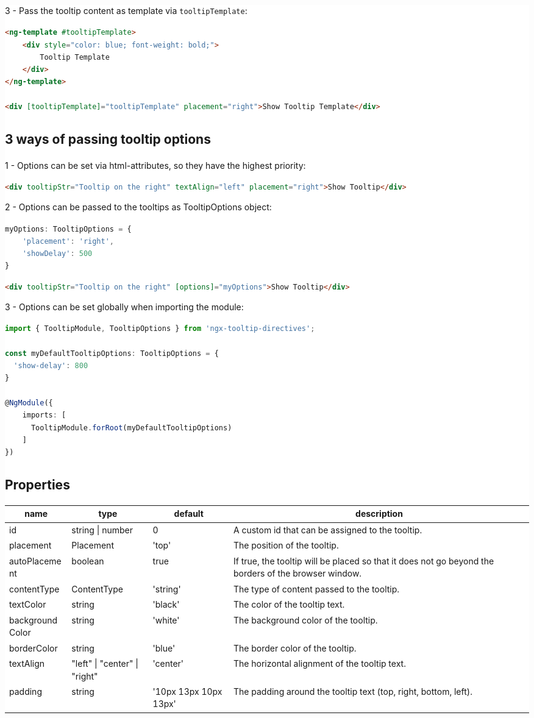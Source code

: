 3 - Pass the tooltip content as template via `tooltipTemplate`:

```html
<ng-template #tooltipTemplate>
	<div style="color: blue; font-weight: bold;">
        Tooltip Template
	</div>
</ng-template>

<div [tooltipTemplate]="tooltipTemplate" placement="right">Show Tooltip Template</div>

```

## 3 ways of passing tooltip options

1 - Options can be set via html-attributes, so they have the highest priority:

```html
<div tooltipStr="Tooltip on the right" textAlign="left" placement="right">Show Tooltip</div>
```

2 - Options can be passed to the tooltips as TooltipOptions object:

```ts
myOptions: TooltipOptions = {
    'placement': 'right',
    'showDelay': 500
}
```
```html
<div tooltipStr="Tooltip on the right" [options]="myOptions">Show Tooltip</div>
```


3 - Options can be set globally when importing the module:
```ts
import { TooltipModule, TooltipOptions } from 'ngx-tooltip-directives';

const myDefaultTooltipOptions: TooltipOptions = {
  'show-delay': 800
}

@NgModule({
    imports: [ 
      TooltipModule.forRoot(myDefaultTooltipOptions)
    ]
})
```

## Properties

| name                  | type                                  | default | description |
|-----------------------|---------------------------------------|---------|-------------|
| id                    | string \| number                      | 0       | A custom id that can be assigned to the tooltip. |
| placement             | Placement                             | 'top'   | The position of the tooltip. |
| autoPlacement         | boolean                               | true    | If true, the tooltip will be placed so that it does not go beyond the borders of the browser window. |
| contentType           | ContentType                           | 'string'| The type of content passed to the tooltip. |
| textColor             | string                                | 'black' | The color of the tooltip text. |
| backgroundColor       | string                                | 'white' | The background color of the tooltip. |
| borderColor           | string                                | 'blue'  | The border color of the tooltip. |
| textAlign             | "left" \| "center" \| "right"         | 'center'| The horizontal alignment of the tooltip text. |
| padding               | string                                | '10px 13px 10px 13px' | The padding around the tooltip text (top, right, bottom, left). |